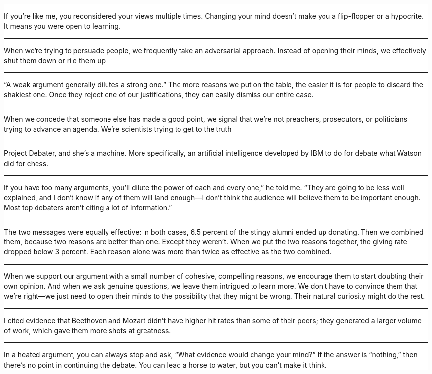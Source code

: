 *****

If you’re like me, you reconsidered your views multiple times. Changing your mind doesn’t make you a flip-flopper or a hypocrite. It means you were open to learning.

*****

When we’re trying to persuade people, we frequently take an adversarial approach. Instead of opening their minds, we effectively shut them down or rile them up

*****

“A weak argument generally dilutes a strong one.”
The more reasons we put on the table, the easier it is for people to discard the shakiest one. Once they reject one of our justifications, they can easily dismiss our entire case.

*****

When we concede that someone else has made a good point, we signal that we’re not preachers, prosecutors, or politicians trying to advance an agenda. We’re scientists trying to get to the truth

*****

Project Debater, and she’s a machine. More specifically, an artificial intelligence developed by IBM to do for debate what Watson did for chess.

*****

If you have too many arguments, you’ll dilute the power of each and every one,” he told me. “They are going to be less well explained, and I don’t know if any of them will land enough—I don’t think the audience will believe them to be important enough. Most top debaters aren’t citing a lot of information.”

*****

The two messages were equally effective: in both cases, 6.5 percent of the stingy alumni ended up donating. Then we combined them, because two reasons are better than one.
Except they weren’t. When we put the two reasons together, the giving rate dropped below 3 percent. Each reason alone was more than twice as effective as the two combined.

*****

When we support our argument with a small number of cohesive, compelling reasons, we encourage them to start doubting their own opinion. And when we ask genuine questions, we leave them intrigued to learn more. We don’t have to convince them that we’re right—we just need to open their minds to the possibility that they might be wrong. Their natural curiosity might do the rest.

*****

I cited evidence that Beethoven and Mozart didn’t have higher hit rates than some of their peers; they generated a larger volume of work, which gave them more shots at greatness.

*****

In a heated argument, you can always stop and ask, “What evidence would change your mind?” If the answer is “nothing,” then there’s no point in continuing the debate. You can lead a horse to water, but you can’t make it think.
